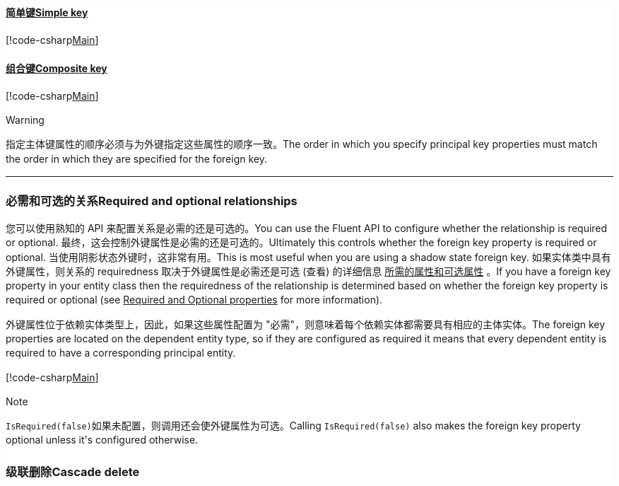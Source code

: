 #### <a name="simple-key"></a>[<span data-ttu-id="d6b9b-206">简单键</span><span class="sxs-lookup"><span data-stu-id="d6b9b-206">Simple key</span></span>](#tab/simple-key)

[!code-csharp[Main](../../../samples/core/Modeling/FluentAPI/Relationships/PrincipalKey.cs?name=PrincipalKey&highlight=11)]

#### <a name="composite-key"></a>[<span data-ttu-id="d6b9b-207">组合键</span><span class="sxs-lookup"><span data-stu-id="d6b9b-207">Composite key</span></span>](#tab/composite-key)

[!code-csharp[Main](../../../samples/core/Modeling/FluentAPI/Relationships/CompositePrincipalKey.cs?name=CompositePrincipalKey&highlight=11)]

> [!WARNING]
> <span data-ttu-id="d6b9b-208">指定主体键属性的顺序必须与为外键指定这些属性的顺序一致。</span><span class="sxs-lookup"><span data-stu-id="d6b9b-208">The order in which you specify principal key properties must match the order in which they are specified for the foreign key.</span></span>

---

### <a name="required-and-optional-relationships"></a><span data-ttu-id="d6b9b-209">必需和可选的关系</span><span class="sxs-lookup"><span data-stu-id="d6b9b-209">Required and optional relationships</span></span>

<span data-ttu-id="d6b9b-210">您可以使用熟知的 API 来配置关系是必需的还是可选的。</span><span class="sxs-lookup"><span data-stu-id="d6b9b-210">You can use the Fluent API to configure whether the relationship is required or optional.</span></span> <span data-ttu-id="d6b9b-211">最终，这会控制外键属性是必需的还是可选的。</span><span class="sxs-lookup"><span data-stu-id="d6b9b-211">Ultimately this controls whether the foreign key property is required or optional.</span></span> <span data-ttu-id="d6b9b-212">当使用阴影状态外键时，这非常有用。</span><span class="sxs-lookup"><span data-stu-id="d6b9b-212">This is most useful when you are using a shadow state foreign key.</span></span> <span data-ttu-id="d6b9b-213">如果实体类中具有外键属性，则关系的 requiredness 取决于外键属性是必需还是可选 (查看) 的详细信息 [所需的属性和可选属性](xref:core/modeling/entity-properties#required-and-optional-properties) 。</span><span class="sxs-lookup"><span data-stu-id="d6b9b-213">If you have a foreign key property in your entity class then the requiredness of the relationship is determined based on whether the foreign key property is required or optional (see [Required and Optional properties](xref:core/modeling/entity-properties#required-and-optional-properties) for more information).</span></span>

<span data-ttu-id="d6b9b-214">外键属性位于依赖实体类型上，因此，如果这些属性配置为 "必需"，则意味着每个依赖实体都需要具有相应的主体实体。</span><span class="sxs-lookup"><span data-stu-id="d6b9b-214">The foreign key properties are located on the dependent entity type, so if they are configured as required it means that every dependent entity is required to have a corresponding principal entity.</span></span>

[!code-csharp[Main](../../../samples/core/Modeling/FluentAPI/Relationships/Required.cs?name=Required&highlight=6)]

> [!NOTE]
> <span data-ttu-id="d6b9b-215">`IsRequired(false)`如果未配置，则调用还会使外键属性为可选。</span><span class="sxs-lookup"><span data-stu-id="d6b9b-215">Calling `IsRequired(false)` also makes the foreign key property optional unless it's configured otherwise.</span></span>

### <a name="cascade-delete"></a><span data-ttu-id="d6b9b-216">级联删除</span><span class="sxs-lookup"><span data-stu-id="d6b9b-216">Cascade delete</span></span>
